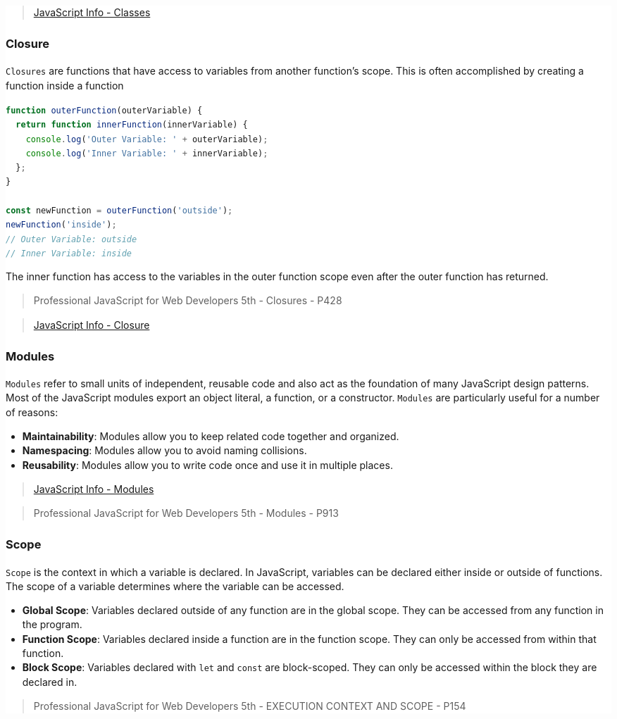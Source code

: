 > [JavaScript Info - Classes](https://javascript.info/class)

### Closure

`Closures` are functions that have access to variables from another function’s scope. This is often accomplished by creating a function inside a function

```javascript
function outerFunction(outerVariable) {
  return function innerFunction(innerVariable) {
    console.log('Outer Variable: ' + outerVariable);
    console.log('Inner Variable: ' + innerVariable);
  };
}

const newFunction = outerFunction('outside');
newFunction('inside');
// Outer Variable: outside
// Inner Variable: inside
```

The inner function has access to the variables in the outer function scope even after the outer function has returned.

> Professional JavaScript for Web Developers 5th - Closures - P428

> [JavaScript Info - Closure](https://javascript.info/closure)

### Modules

`Modules` refer to small units of independent, reusable code and also act as the foundation of many JavaScript design patterns. Most of the JavaScript modules export an object literal, a function, or a constructor. `Modules` are particularly useful for a number of reasons:

- **Maintainability**: Modules allow you to keep related code together and organized.
- **Namespacing**: Modules allow you to avoid naming collisions.
- **Reusability**: Modules allow you to write code once and use it in multiple places.

> [JavaScript Info - Modules](https://javascript.info/modules-intro)

> Professional JavaScript for Web Developers 5th - Modules - P913

### Scope

`Scope` is the context in which a variable is declared. In JavaScript, variables can be declared either inside or outside of functions. The scope of a variable determines where the variable can be accessed.

- **Global Scope**: Variables declared outside of any function are in the global scope. They can be accessed from any function in the program.
- **Function Scope**: Variables declared inside a function are in the function scope. They can only be accessed from within that function.
- **Block Scope**: Variables declared with `let` and `const` are block-scoped. They can only be accessed within the block they are declared in.

> Professional JavaScript for Web Developers 5th - EXECUTION CONTEXT AND SCOPE - P154
